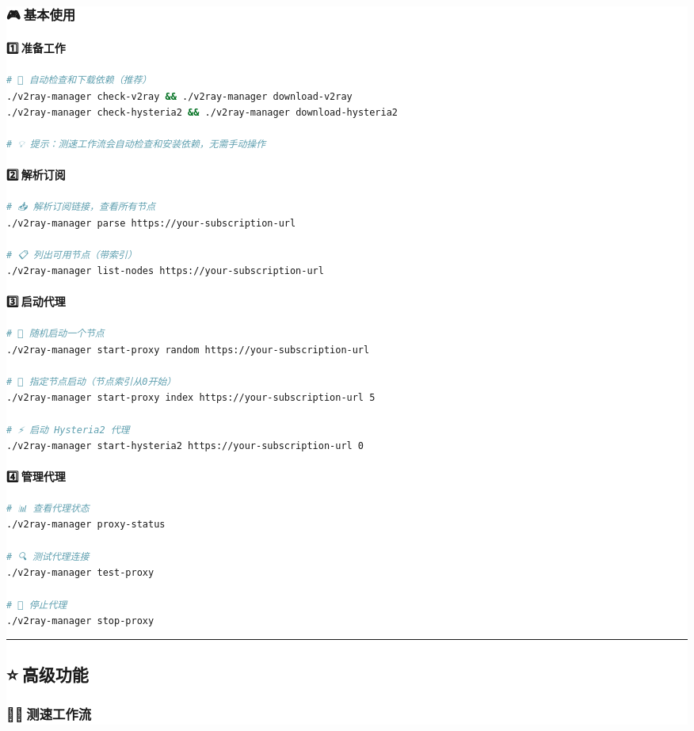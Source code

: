 ### 🎮 基本使用

#### 1️⃣ 准备工作

```bash
# 🔧 自动检查和下载依赖（推荐）
./v2ray-manager check-v2ray && ./v2ray-manager download-v2ray
./v2ray-manager check-hysteria2 && ./v2ray-manager download-hysteria2

# 💡 提示：测速工作流会自动检查和安装依赖，无需手动操作
```

#### 2️⃣ 解析订阅

```bash
# 📥 解析订阅链接，查看所有节点
./v2ray-manager parse https://your-subscription-url

# 📋 列出可用节点（带索引）
./v2ray-manager list-nodes https://your-subscription-url
```

#### 3️⃣ 启动代理

```bash
# 🎲 随机启动一个节点
./v2ray-manager start-proxy random https://your-subscription-url

# 🎯 指定节点启动（节点索引从0开始）
./v2ray-manager start-proxy index https://your-subscription-url 5

# ⚡ 启动 Hysteria2 代理
./v2ray-manager start-hysteria2 https://your-subscription-url 0
```

#### 4️⃣ 管理代理

```bash
# 📊 查看代理状态
./v2ray-manager proxy-status

# 🔍 测试代理连接
./v2ray-manager test-proxy

# 🛑 停止代理
./v2ray-manager stop-proxy
```

---

## ⭐ 高级功能

### 🏃‍♂️ 测速工作流

